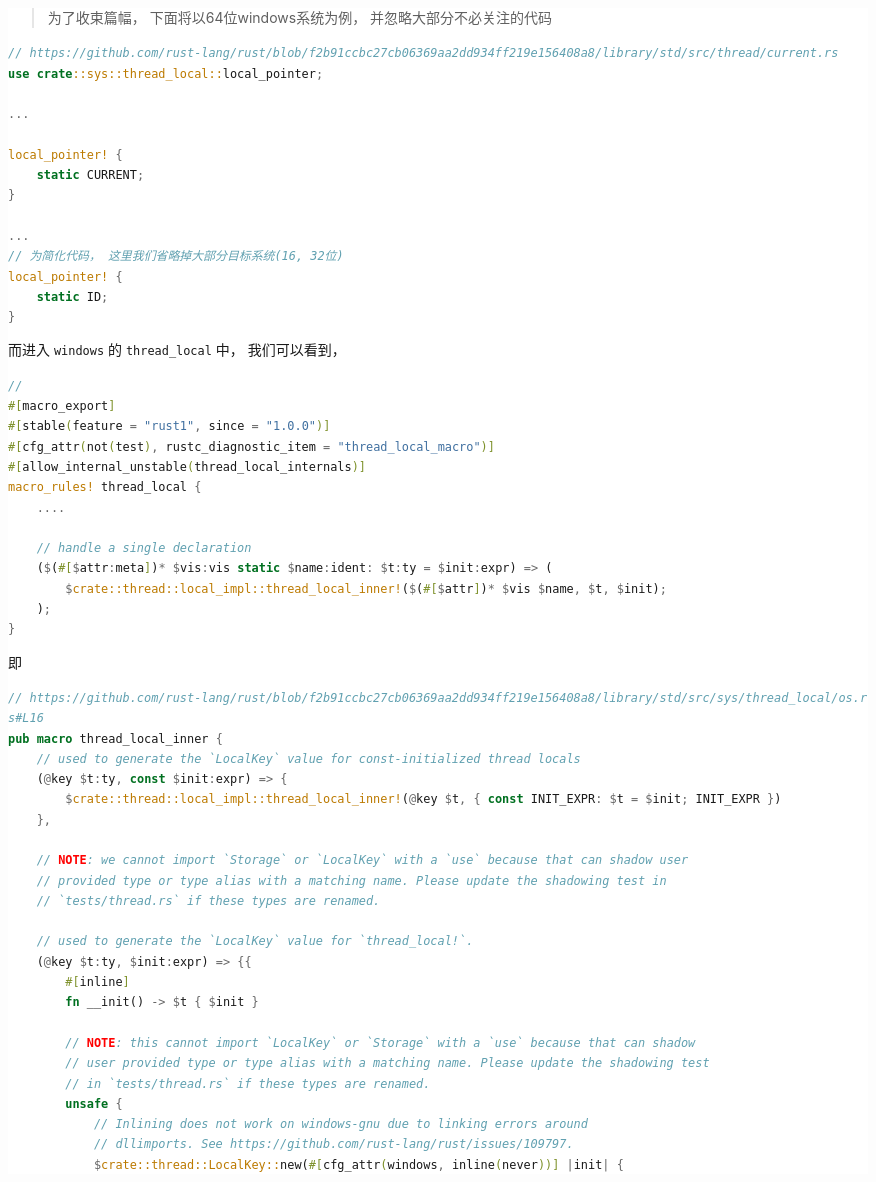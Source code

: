 > 为了收束篇幅， 下面将以64位windows系统为例， 并忽略大部分不必关注的代码

```rust
// https://github.com/rust-lang/rust/blob/f2b91ccbc27cb06369aa2dd934ff219e156408a8/library/std/src/thread/current.rs
use crate::sys::thread_local::local_pointer;

...

local_pointer! {
    static CURRENT;
}

...
// 为简化代码， 这里我们省略掉大部分目标系统(16, 32位)
local_pointer! {
    static ID;
}

```

而进入 `windows` 的 `thread_local` 中， 我们可以看到， 

```Rust
// 
#[macro_export]
#[stable(feature = "rust1", since = "1.0.0")]
#[cfg_attr(not(test), rustc_diagnostic_item = "thread_local_macro")]
#[allow_internal_unstable(thread_local_internals)]
macro_rules! thread_local {
	....

    // handle a single declaration
    ($(#[$attr:meta])* $vis:vis static $name:ident: $t:ty = $init:expr) => (
        $crate::thread::local_impl::thread_local_inner!($(#[$attr])* $vis $name, $t, $init);
    );
}
```

即

```Rust
// https://github.com/rust-lang/rust/blob/f2b91ccbc27cb06369aa2dd934ff219e156408a8/library/std/src/sys/thread_local/os.rs#L16
pub macro thread_local_inner {
    // used to generate the `LocalKey` value for const-initialized thread locals
    (@key $t:ty, const $init:expr) => {
        $crate::thread::local_impl::thread_local_inner!(@key $t, { const INIT_EXPR: $t = $init; INIT_EXPR })
    },

    // NOTE: we cannot import `Storage` or `LocalKey` with a `use` because that can shadow user
    // provided type or type alias with a matching name. Please update the shadowing test in
    // `tests/thread.rs` if these types are renamed.

    // used to generate the `LocalKey` value for `thread_local!`.
    (@key $t:ty, $init:expr) => {{
        #[inline]
        fn __init() -> $t { $init }

        // NOTE: this cannot import `LocalKey` or `Storage` with a `use` because that can shadow
        // user provided type or type alias with a matching name. Please update the shadowing test
        // in `tests/thread.rs` if these types are renamed.
        unsafe {
            // Inlining does not work on windows-gnu due to linking errors around
            // dllimports. See https://github.com/rust-lang/rust/issues/109797.
            $crate::thread::LocalKey::new(#[cfg_attr(windows, inline(never))] |init| {
```